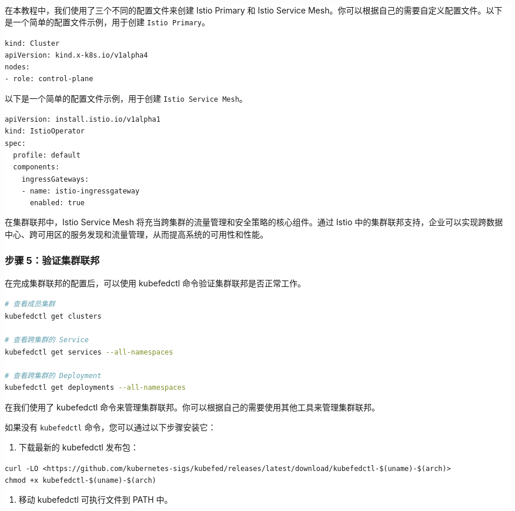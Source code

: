 在本教程中，我们使用了三个不同的配置文件来创建 Istio Primary 和 Istio Service Mesh。你可以根据自己的需要自定义配置文件。以下是一个简单的配置文件示例，用于创建 `Istio Primary`。

```
kind: Cluster
apiVersion: kind.x-k8s.io/v1alpha4
nodes:
- role: control-plane

```

以下是一个简单的配置文件示例，用于创建 `Istio Service Mesh`。

```
apiVersion: install.istio.io/v1alpha1
kind: IstioOperator
spec:
  profile: default
  components:
    ingressGateways:
    - name: istio-ingressgateway
      enabled: true

```

在集群联邦中，Istio Service Mesh 将充当跨集群的流量管理和安全策略的核心组件。通过 Istio 中的集群联邦支持，企业可以实现跨数据中心、跨可用区的服务发现和流量管理，从而提高系统的可用性和性能。

### 步骤 5：验证集群联邦

在完成集群联邦的配置后，可以使用 kubefedctl 命令验证集群联邦是否正常工作。

```bash
# 查看成员集群
kubefedctl get clusters

# 查看跨集群的 Service
kubefedctl get services --all-namespaces

# 查看跨集群的 Deployment
kubefedctl get deployments --all-namespaces

```

在我们使用了 kubefedctl 命令来管理集群联邦。你可以根据自己的需要使用其他工具来管理集群联邦。

如果没有 `kubefedctl` 命令，您可以通过以下步骤安装它：

1. 下载最新的 kubefedctl 发布包：

```
curl -LO <https://github.com/kubernetes-sigs/kubefed/releases/latest/download/kubefedctl-$(uname)-$(arch)>
chmod +x kubefedctl-$(uname)-$(arch)
```

1. 移动 kubefedctl 可执行文件到 PATH 中。
